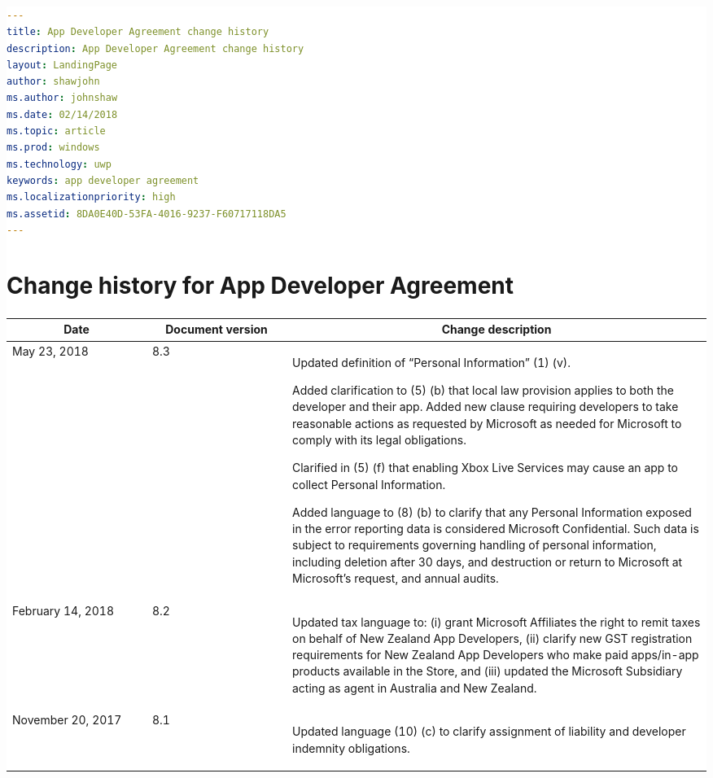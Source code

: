 ```yaml
---
title: App Developer Agreement change history
description: App Developer Agreement change history
layout: LandingPage
author: shawjohn
ms.author: johnshaw
ms.date: 02/14/2018
ms.topic: article
ms.prod: windows
ms.technology: uwp
keywords: app developer agreement
ms.localizationpriority: high
ms.assetid: 8DA0E40D-53FA-4016-9237-F60717118DA5
---
```


# Change history for App Developer Agreement

<table>
<colgroup>
<col width="20%" />
<col width="20%" />
<col width="60%" />
</colgroup>
<thead>
<tr class="header">
<th>Date</th>
<th>Document version</th>
<th>Change description</th>
</tr>
</thead>
<tbody>
<tr class="odd">
<td>May 23, 2018</td>
<td>8.3</td>
<td><p>Updated definition of “Personal Information” (1) (v).</p>
<p>Added clarification to (5) (b) that local law provision applies to both the developer and their app. Added new clause requiring developers to take reasonable actions as requested by Microsoft as needed for Microsoft to comply with its legal obligations.</p>
<p>Clarified in (5) (f) that enabling Xbox Live Services may cause an app to collect Personal Information.</p>
<p>Added language to (8) (b) to clarify that any Personal Information exposed in the error reporting data is considered Microsoft Confidential. Such data is subject to requirements governing handling of personal information, including deletion after 30 days, and destruction or return to Microsoft at Microsoft’s request, and annual audits.</p>
</td>
</tr>
<tr class="even">
<td>February 14, 2018</td>
<td>8.2</td>
<td><p>Updated tax language to: (i) grant Microsoft Affiliates the right to remit taxes on behalf of New Zealand App Developers, (ii) clarify new GST registration requirements for New Zealand App Developers who make paid apps/in-app products available in the Store, and (iii) updated the Microsoft Subsidiary acting as agent in Australia and New Zealand.</p>
</td>
</tr>
<tr class="odd">
<td>November 20, 2017</td>
<td>8.1</td>
<td><p>Updated language (10) (c) to clarify assignment of liability and developer indemnity obligations.</p>
</td>